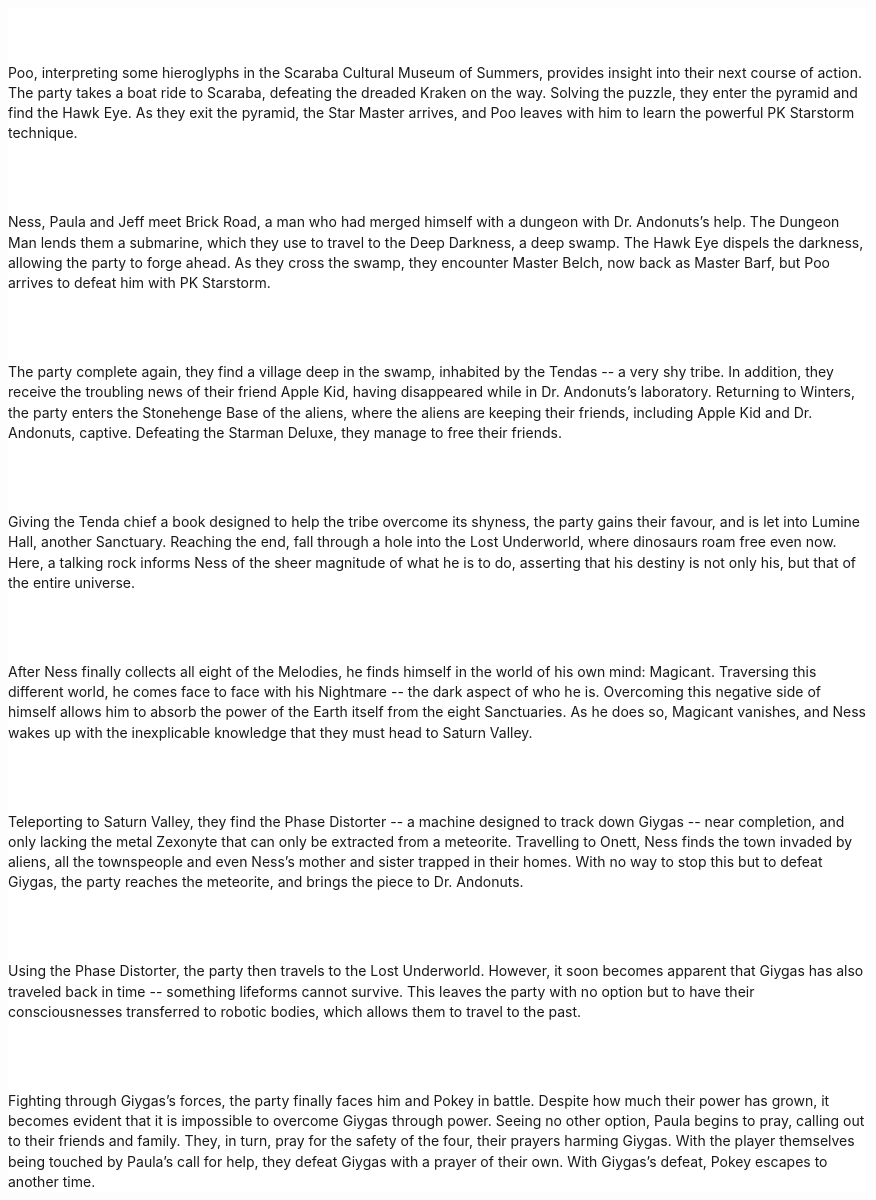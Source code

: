 <br /><br />

Poo, interpreting some hieroglyphs in the Scaraba Cultural Museum of Summers, provides insight into their next course of action. The party takes a boat ride to Scaraba, defeating the dreaded Kraken on the way. Solving the puzzle, they enter the pyramid and find the Hawk Eye. As they exit the pyramid, the Star Master arrives, and Poo leaves with him to learn the powerful PK Starstorm technique.

<br /><br />

Ness, Paula and Jeff meet Brick Road, a man who had merged himself with a dungeon with Dr. Andonuts’s help. The Dungeon Man lends them a submarine, which they use to travel to the Deep Darkness, a deep swamp. The Hawk Eye dispels the darkness, allowing the party to forge ahead. As they cross the swamp, they encounter Master Belch, now back as Master Barf, but Poo arrives to defeat him with PK Starstorm.

<br /><br />

The party complete again, they find a village deep in the swamp, inhabited by the Tendas -- a very shy tribe. In addition, they receive the troubling news of their friend Apple Kid, having disappeared while in Dr. Andonuts’s laboratory. Returning to Winters, the party enters the Stonehenge Base of the aliens, where the aliens are keeping their friends, including Apple Kid and Dr. Andonuts, captive. Defeating the Starman Deluxe, they manage to free their friends.

<br /><br />

Giving the Tenda chief a book designed to help the tribe overcome its shyness, the party gains their favour, and is let into Lumine Hall, another Sanctuary. Reaching the end, fall through a hole into the Lost Underworld, where dinosaurs roam free even now. Here, a talking rock informs Ness of the sheer magnitude of what he is to do, asserting that his destiny is not only his, but that of the entire universe.

<br /><br />

After Ness finally collects all eight of the Melodies, he finds himself in the world of his own mind: Magicant. Traversing this different world, he comes face to face with his Nightmare -- the dark aspect of who he is. Overcoming this negative side of himself allows him to absorb the power of the Earth itself from the eight Sanctuaries. As he does so, Magicant vanishes, and Ness wakes up with the inexplicable knowledge that they must head to Saturn Valley.

<br /><br />

Teleporting to Saturn Valley, they find the Phase Distorter -- a machine designed to track down Giygas -- near completion, and only lacking the metal Zexonyte that can only be extracted from a meteorite. Travelling to Onett, Ness finds the town invaded by aliens, all the townspeople and even Ness’s mother and sister trapped in their homes. With no way to stop this but to defeat Giygas, the party reaches the meteorite, and brings the piece to Dr. Andonuts.

<br /><br />

Using the Phase Distorter, the party then travels to the Lost Underworld. However, it soon becomes apparent that Giygas has also traveled back in time -- something lifeforms cannot survive. This leaves the party with no option but to have their consciousnesses transferred to robotic bodies, which allows them to travel to the past.

<br /><br />

Fighting through Giygas’s forces, the party finally faces him and Pokey in battle. Despite how much their power has grown, it becomes evident that it is impossible to overcome Giygas through power. Seeing no other option, Paula begins to pray, calling out to their friends and family. They, in turn, pray for the safety of the four, their prayers harming Giygas. With the player themselves being touched by Paula’s call for help, they defeat Giygas with a prayer of their own. With Giygas’s defeat, Pokey escapes to another time.

